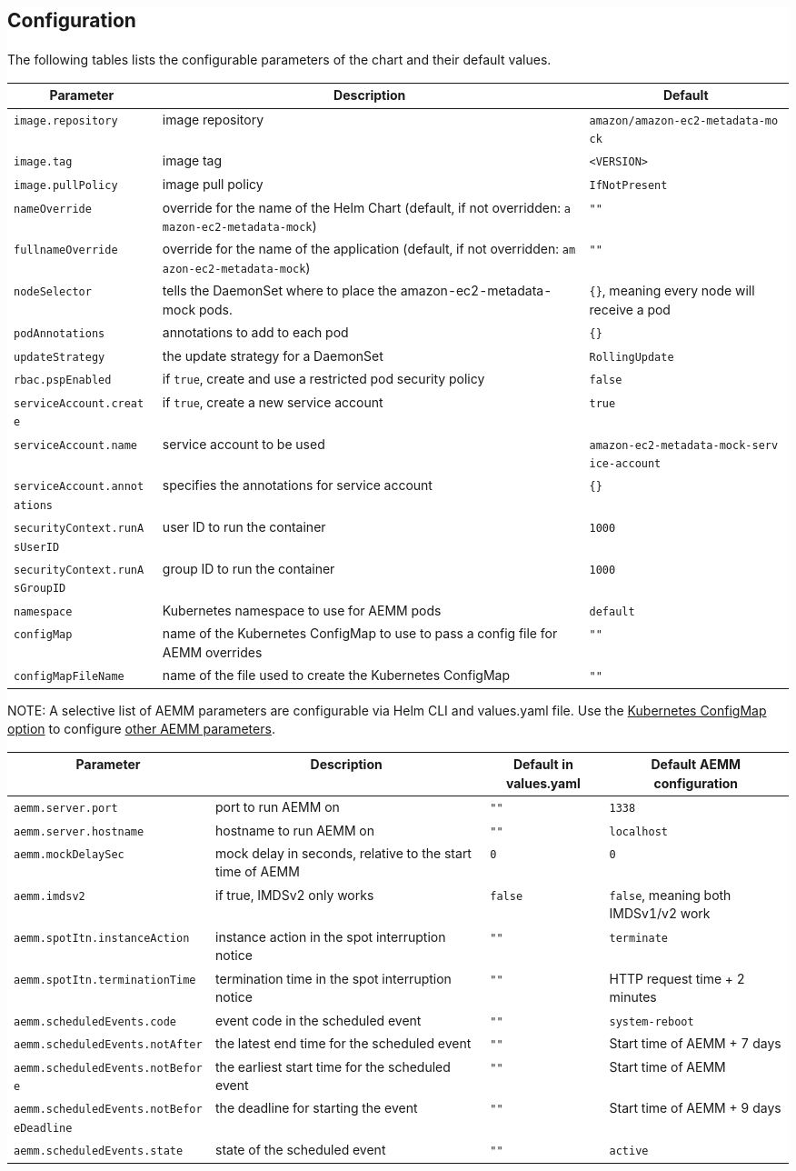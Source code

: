 ## Configuration

The following tables lists the configurable parameters of the chart and their default values.

Parameter | Description | Default
--- | --- | --- 
`image.repository` | image repository | `amazon/amazon-ec2-metadata-mock` 
`image.tag` | image tag | `<VERSION>` 
`image.pullPolicy` | image pull policy | `IfNotPresent`
`nameOverride` | override for the name of the Helm Chart (default, if not overridden: `amazon-ec2-metadata-mock`) | `""`
`fullnameOverride` | override for the name of the application (default, if not overridden: `amazon-ec2-metadata-mock`) | `""`
`nodeSelector` | tells the DaemonSet where to place the amazon-ec2-metadata-mock pods. | `{}`, meaning every node will receive a pod
`podAnnotations` | annotations to add to each pod | `{}`
`updateStrategy` | the update strategy for a DaemonSet | `RollingUpdate`
`rbac.pspEnabled` | if `true`, create and use a restricted pod security policy | `false`
`serviceAccount.create` | if `true`, create a new service account | `true`
`serviceAccount.name` | service account to be used | `amazon-ec2-metadata-mock-service-account`
`serviceAccount.annotations` | specifies the annotations for service account | `{}`
`securityContext.runAsUserID` | user ID to run the container | `1000`
`securityContext.runAsGroupID` | group ID to run the container | `1000` 
`namespace` | Kubernetes namespace to use for AEMM pods | `default`
`configMap` | name of the Kubernetes ConfigMap to use to pass a config file for AEMM overrides | `""`
`configMapFileName` | name of the file used to create the Kubernetes ConfigMap | `""`

NOTE: A selective list of AEMM parameters are configurable via Helm CLI and values.yaml file. 
Use the [Kubernetes ConfigMap option](#installing-the-chart-with-overridden-values-for-aemm-configuration) to configure [other AEMM parameters](https://github.com/aws/amazon-ec2-metadata-mock/blob/master/test/e2e/testdata/output/aemm-config-used.json). 

Parameter | Description | Default in values.yaml | Default AEMM configuration
--- | --- | --- | ---
`aemm.server.port` | port to run AEMM on | `""` | `1338`
`aemm.server.hostname` | hostname to run AEMM on | `""` | `localhost`
`aemm.mockDelaySec` | mock delay in seconds, relative to the start time of AEMM | `0` | `0`
`aemm.imdsv2` | if true, IMDSv2 only works | `false` | `false`, meaning both IMDSv1/v2 work 
`aemm.spotItn.instanceAction` | instance action in the spot interruption notice | `""` | `terminate`
`aemm.spotItn.terminationTime` | termination time in the spot interruption notice | `""` | HTTP request time + 2 minutes
`aemm.scheduledEvents.code` | event code in the scheduled event | `""` | `system-reboot`
`aemm.scheduledEvents.notAfter` | the latest end time for the scheduled event | `""` | Start time of AEMM  + 7 days
`aemm.scheduledEvents.notBefore` | the earliest start time for the scheduled event | `""` | Start time of AEMM
`aemm.scheduledEvents.notBeforeDeadline` | the deadline for starting the event | `""` | Start time of AEMM  + 9 days
`aemm.scheduledEvents.state` | state of the scheduled event | `""` | `active`